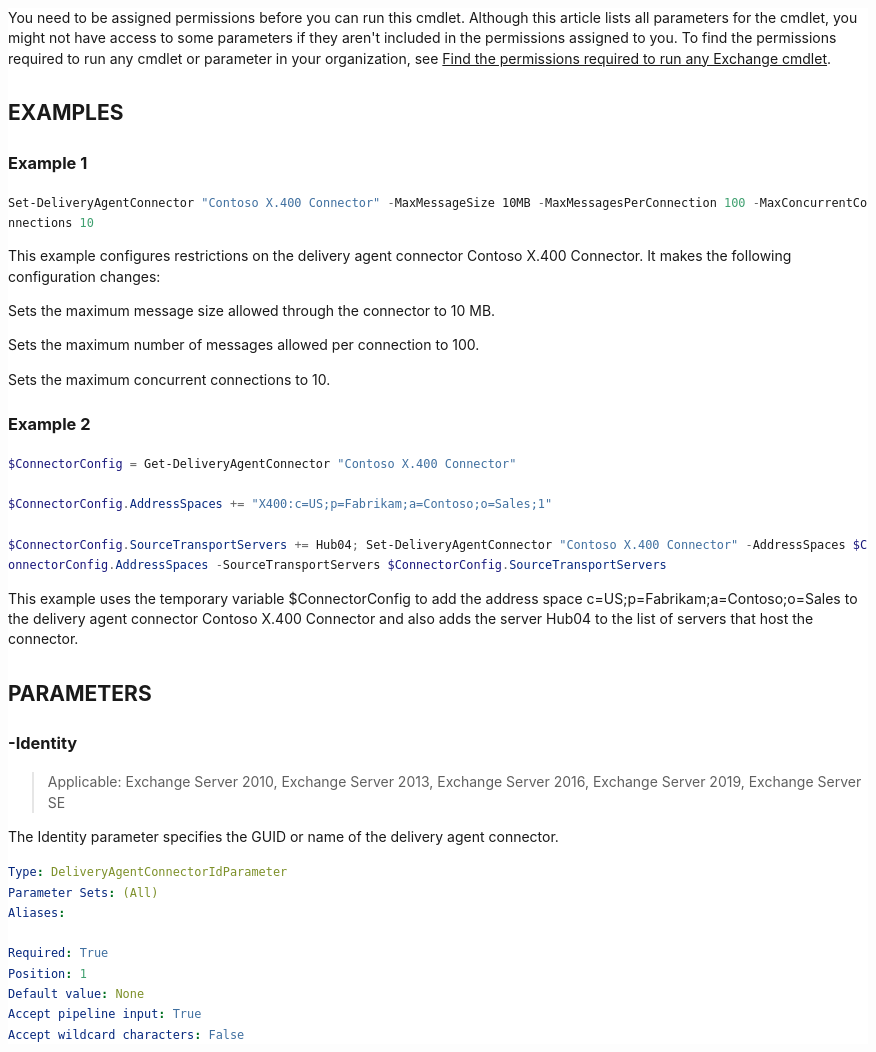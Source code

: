 You need to be assigned permissions before you can run this cmdlet. Although this article lists all parameters for the cmdlet, you might not have access to some parameters if they aren't included in the permissions assigned to you. To find the permissions required to run any cmdlet or parameter in your organization, see [Find the permissions required to run any Exchange cmdlet](https://learn.microsoft.com/powershell/exchange/find-exchange-cmdlet-permissions).

## EXAMPLES

### Example 1
```powershell
Set-DeliveryAgentConnector "Contoso X.400 Connector" -MaxMessageSize 10MB -MaxMessagesPerConnection 100 -MaxConcurrentConnections 10
```

This example configures restrictions on the delivery agent connector Contoso X.400 Connector. It makes the following configuration changes:

Sets the maximum message size allowed through the connector to 10 MB.

Sets the maximum number of messages allowed per connection to 100.

Sets the maximum concurrent connections to 10.

### Example 2
```powershell
$ConnectorConfig = Get-DeliveryAgentConnector "Contoso X.400 Connector"

$ConnectorConfig.AddressSpaces += "X400:c=US;p=Fabrikam;a=Contoso;o=Sales;1"

$ConnectorConfig.SourceTransportServers += Hub04; Set-DeliveryAgentConnector "Contoso X.400 Connector" -AddressSpaces $ConnectorConfig.AddressSpaces -SourceTransportServers $ConnectorConfig.SourceTransportServers
```

This example uses the temporary variable $ConnectorConfig to add the address space c=US;p=Fabrikam;a=Contoso;o=Sales to the delivery agent connector Contoso X.400 Connector and also adds the server Hub04 to the list of servers that host the connector.

## PARAMETERS

### -Identity

> Applicable: Exchange Server 2010, Exchange Server 2013, Exchange Server 2016, Exchange Server 2019, Exchange Server SE

The Identity parameter specifies the GUID or name of the delivery agent connector.

```yaml
Type: DeliveryAgentConnectorIdParameter
Parameter Sets: (All)
Aliases:

Required: True
Position: 1
Default value: None
Accept pipeline input: True
Accept wildcard characters: False
```
